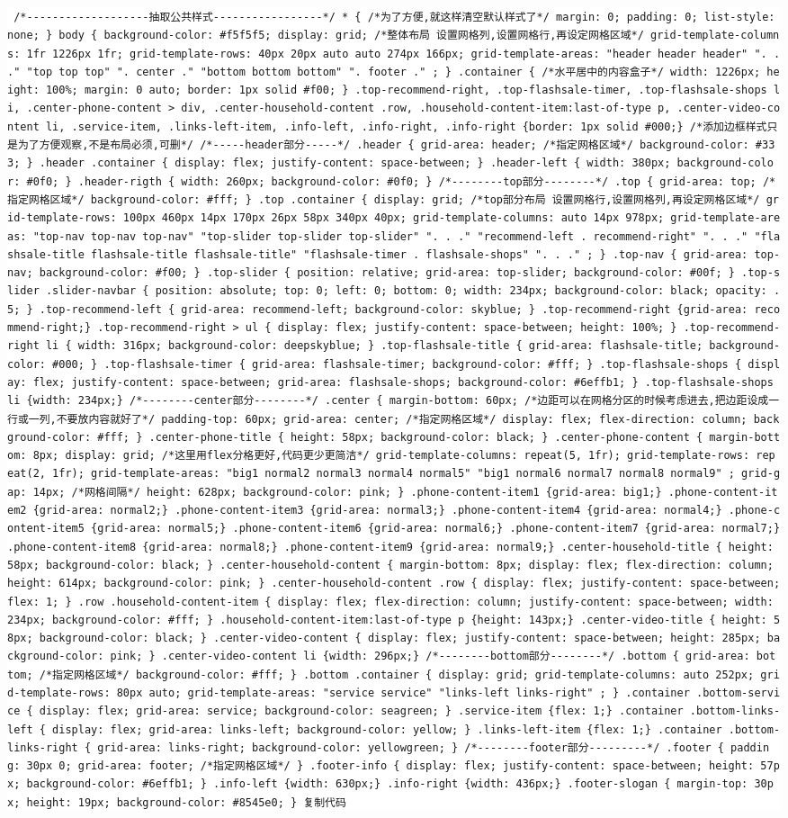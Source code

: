 ` /*-------------------抽取公共样式-----------------*/ * { /*为了方便,就这样清空默认样式了*/ margin: 0; padding: 0; list-style: none; } body { background-color: #f5f5f5; display: grid; /*整体布局 设置网格列,设置网格行,再设定网格区域*/ grid-template-columns: 1fr 1226px 1fr; grid-template-rows: 40px 20px auto auto 274px 166px; grid-template-areas: "header header header" ". . ." "top top top" ". center ." "bottom bottom bottom" ". footer ." ; } .container { /*水平居中的内容盒子*/ width: 1226px; height: 100%; margin: 0 auto; border: 1px solid #f00; } .top-recommend-right, .top-flashsale-timer, .top-flashsale-shops li, .center-phone-content > div, .center-household-content .row, .household-content-item:last-of-type p, .center-video-content li, .service-item, .links-left-item, .info-left, .info-right, .info-right {border: 1px solid #000;} /*添加边框样式只是为了方便观察,不是布局必须,可删*/ /*-----header部分-----*/ .header { grid-area: header; /*指定网格区域*/ background-color: #333; } .header .container { display: flex; justify-content: space-between; } .header-left { width: 380px; background-color: #0f0; } .header-rigth { width: 260px; background-color: #0f0; } /*--------top部分--------*/ .top { grid-area: top; /*指定网格区域*/ background-color: #fff; } .top .container { display: grid; /*top部分布局 设置网格行,设置网格列,再设定网格区域*/ grid-template-rows: 100px 460px 14px 170px 26px 58px 340px 40px; grid-template-columns: auto 14px 978px; grid-template-areas: "top-nav top-nav top-nav" "top-slider top-slider top-slider" ". . ." "recommend-left . recommend-right" ". . ." "flashsale-title flashsale-title flashsale-title" "flashsale-timer . flashsale-shops" ". . ." ; } .top-nav { grid-area: top-nav; background-color: #f00; } .top-slider { position: relative; grid-area: top-slider; background-color: #00f; } .top-slider .slider-navbar { position: absolute; top: 0; left: 0; bottom: 0; width: 234px; background-color: black; opacity: .5; } .top-recommend-left { grid-area: recommend-left; background-color: skyblue; } .top-recommend-right {grid-area: recommend-right;} .top-recommend-right > ul { display: flex; justify-content: space-between; height: 100%; } .top-recommend-right li { width: 316px; background-color: deepskyblue; } .top-flashsale-title { grid-area: flashsale-title; background-color: #000; } .top-flashsale-timer { grid-area: flashsale-timer; background-color: #fff; } .top-flashsale-shops { display: flex; justify-content: space-between; grid-area: flashsale-shops; background-color: #6effb1; } .top-flashsale-shops li {width: 234px;} /*--------center部分--------*/ .center { margin-bottom: 60px; /*边距可以在网格分区的时候考虑进去,把边距设成一行或一列,不要放内容就好了*/ padding-top: 60px; grid-area: center; /*指定网格区域*/ display: flex; flex-direction: column; background-color: #fff; } .center-phone-title { height: 58px; background-color: black; } .center-phone-content { margin-bottom: 8px; display: grid; /*这里用flex分格更好,代码更少更简洁*/ grid-template-columns: repeat(5, 1fr); grid-template-rows: repeat(2, 1fr); grid-template-areas: "big1 normal2 normal3 normal4 normal5" "big1 normal6 normal7 normal8 normal9" ; grid-gap: 14px; /*网格间隔*/ height: 628px; background-color: pink; } .phone-content-item1 {grid-area: big1;} .phone-content-item2 {grid-area: normal2;} .phone-content-item3 {grid-area: normal3;} .phone-content-item4 {grid-area: normal4;} .phone-content-item5 {grid-area: normal5;} .phone-content-item6 {grid-area: normal6;} .phone-content-item7 {grid-area: normal7;} .phone-content-item8 {grid-area: normal8;} .phone-content-item9 {grid-area: normal9;} .center-household-title { height: 58px; background-color: black; } .center-household-content { margin-bottom: 8px; display: flex; flex-direction: column; height: 614px; background-color: pink; } .center-household-content .row { display: flex; justify-content: space-between; flex: 1; } .row .household-content-item { display: flex; flex-direction: column; justify-content: space-between; width: 234px; background-color: #fff; } .household-content-item:last-of-type p {height: 143px;} .center-video-title { height: 58px; background-color: black; } .center-video-content { display: flex; justify-content: space-between; height: 285px; background-color: pink; } .center-video-content li {width: 296px;} /*--------bottom部分--------*/ .bottom { grid-area: bottom; /*指定网格区域*/ background-color: #fff; } .bottom .container { display: grid; grid-template-columns: auto 252px; grid-template-rows: 80px auto; grid-template-areas: "service service" "links-left links-right" ; } .container .bottom-service { display: flex; grid-area: service; background-color: seagreen; } .service-item {flex: 1;} .container .bottom-links-left { display: flex; grid-area: links-left; background-color: yellow; } .links-left-item {flex: 1;} .container .bottom-links-right { grid-area: links-right; background-color: yellowgreen; } /*--------footer部分---------*/ .footer { padding: 30px 0; grid-area: footer; /*指定网格区域*/ } .footer-info { display: flex; justify-content: space-between; height: 57px; background-color: #6effb1; } .info-left {width: 630px;} .info-right {width: 436px;} .footer-slogan { margin-top: 30px; height: 19px; background-color: #8545e0; } 复制代码`
